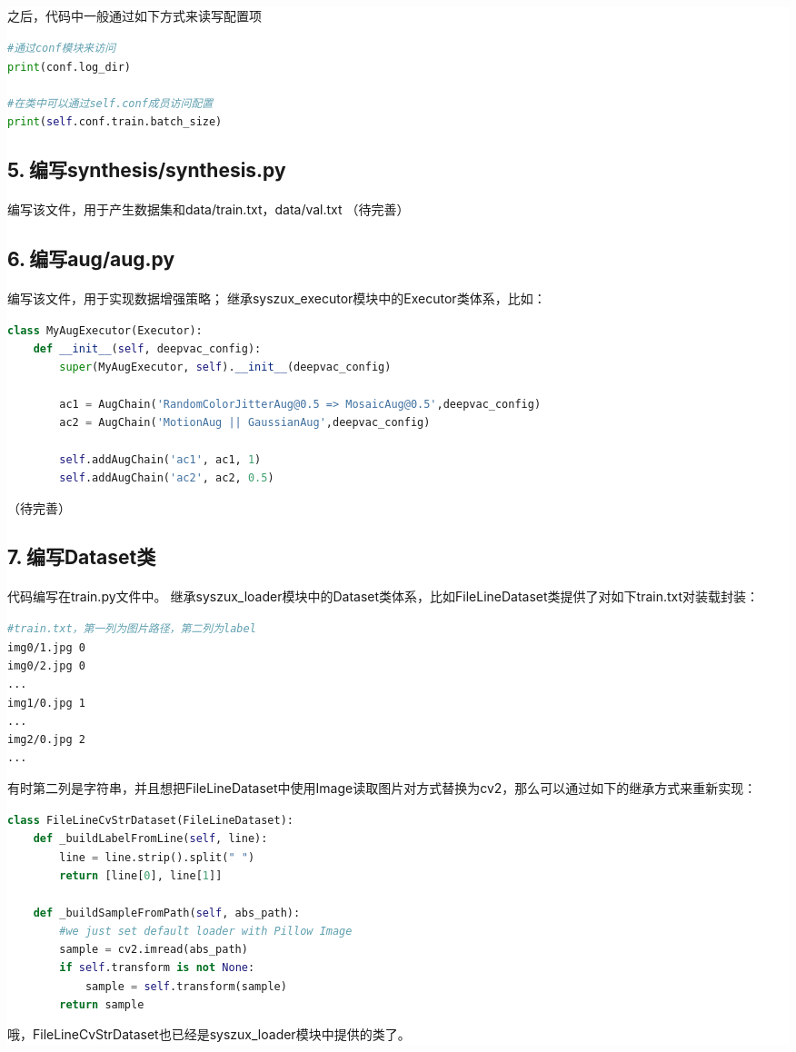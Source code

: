 之后，代码中一般通过如下方式来读写配置项
```python
#通过conf模块来访问
print(conf.log_dir)

#在类中可以通过self.conf成员访问配置
print(self.conf.train.batch_size)
```

## 5. 编写synthesis/synthesis.py
编写该文件，用于产生数据集和data/train.txt，data/val.txt
（待完善）

## 6. 编写aug/aug.py
编写该文件，用于实现数据增强策略；
继承syszux_executor模块中的Executor类体系，比如：
```python
class MyAugExecutor(Executor):
    def __init__(self, deepvac_config):
        super(MyAugExecutor, self).__init__(deepvac_config)

        ac1 = AugChain('RandomColorJitterAug@0.5 => MosaicAug@0.5',deepvac_config)
        ac2 = AugChain('MotionAug || GaussianAug',deepvac_config)

        self.addAugChain('ac1', ac1, 1)
        self.addAugChain('ac2', ac2, 0.5)
```
（待完善）

## 7. 编写Dataset类
代码编写在train.py文件中。  继承syszux_loader模块中的Dataset类体系，比如FileLineDataset类提供了对如下train.txt对装载封装：
```bash
#train.txt，第一列为图片路径，第二列为label
img0/1.jpg 0
img0/2.jpg 0
...
img1/0.jpg 1
...
img2/0.jpg 2
...
```
有时第二列是字符串，并且想把FileLineDataset中使用Image读取图片对方式替换为cv2，那么可以通过如下的继承方式来重新实现：
```python
class FileLineCvStrDataset(FileLineDataset):
    def _buildLabelFromLine(self, line):
        line = line.strip().split(" ")
        return [line[0], line[1]]

    def _buildSampleFromPath(self, abs_path):
        #we just set default loader with Pillow Image
        sample = cv2.imread(abs_path)
        if self.transform is not None:
            sample = self.transform(sample)
        return sample
```
哦，FileLineCvStrDataset也已经是syszux_loader模块中提供的类了。  
